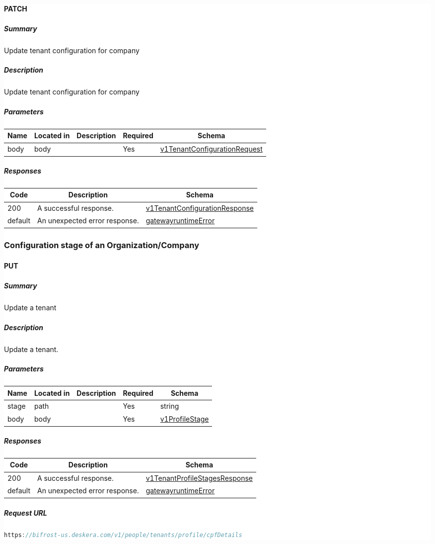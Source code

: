 
#### PATCH
##### Summary

Update tenant configuration for company

##### Description

Update tenant configuration for company

##### Parameters

| Name | Located in | Description | Required | Schema |
| ---- | ---------- | ----------- | -------- | ---- |
| body | body |  | Yes | [v1TenantConfigurationRequest](#v1tenantconfigurationrequest) |

##### Responses

| Code | Description | Schema |
| ---- | ----------- | ------ |
| 200 | A successful response. | [v1TenantConfigurationResponse](#v1tenantconfigurationresponse) |
| default | An unexpected error response. | [gatewayruntimeError](#gatewayruntimeerror) |


### Configuration stage of an Organization/Company

#### PUT
##### Summary

Update a tenant

##### Description

Update a tenant.

##### Parameters

| Name | Located in | Description | Required | Schema |
| ---- | ---------- | ----------- | -------- | ---- |
| stage | path |  | Yes | string |
| body | body |  | Yes | [v1ProfileStage](#v1profilestage) |

##### Responses

| Code | Description | Schema |
| ---- | ----------- | ------ |
| 200 | A successful response. | [v1TenantProfileStagesResponse](#v1tenantprofilestagesresponse) |
| default | An unexpected error response. | [gatewayruntimeError](#gatewayruntimeerror) |


##### Request URL
```java
https://bifrost-us.deskera.com/v1/people/tenants/profile/cpfDetails
```
